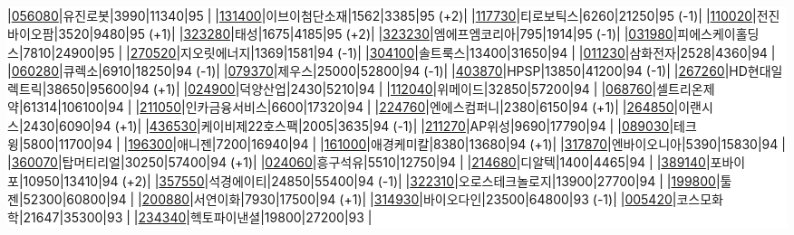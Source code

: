 |[056080](https://finance.daum.net/quotes/A056080)|유진로봇|3990|11340|95 |
|[131400](https://finance.daum.net/quotes/A131400)|이브이첨단소재|1562|3385|95 (+2)|
|[117730](https://finance.daum.net/quotes/A117730)|티로보틱스|6260|21250|95 (-1)|
|[110020](https://finance.daum.net/quotes/A110020)|전진바이오팜|3520|9480|95 (+1)|
|[323280](https://finance.daum.net/quotes/A323280)|태성|1675|4185|95 (+2)|
|[323230](https://finance.daum.net/quotes/A323230)|엠에프엠코리아|795|1914|95 (-1)|
|[031980](https://finance.daum.net/quotes/A031980)|피에스케이홀딩스|7810|24900|95 |
|[270520](https://finance.daum.net/quotes/A270520)|지오릿에너지|1369|1581|94 (-1)|
|[304100](https://finance.daum.net/quotes/A304100)|솔트룩스|13400|31650|94 |
|[011230](https://finance.daum.net/quotes/A011230)|삼화전자|2528|4360|94 |
|[060280](https://finance.daum.net/quotes/A060280)|큐렉소|6910|18250|94 (-1)|
|[079370](https://finance.daum.net/quotes/A079370)|제우스|25000|52800|94 (-1)|
|[403870](https://finance.daum.net/quotes/A403870)|HPSP|13850|41200|94 (-1)|
|[267260](https://finance.daum.net/quotes/A267260)|HD현대일렉트릭|38650|95600|94 (+1)|
|[024900](https://finance.daum.net/quotes/A024900)|덕양산업|2430|5210|94 |
|[112040](https://finance.daum.net/quotes/A112040)|위메이드|32850|57200|94 |
|[068760](https://finance.daum.net/quotes/A068760)|셀트리온제약|61314|106100|94 |
|[211050](https://finance.daum.net/quotes/A211050)|인카금융서비스|6600|17320|94 |
|[224760](https://finance.daum.net/quotes/A224760)|엔에스컴퍼니|2380|6150|94 (+1)|
|[264850](https://finance.daum.net/quotes/A264850)|이랜시스|2430|6090|94 (+1)|
|[436530](https://finance.daum.net/quotes/A436530)|케이비제22호스팩|2005|3635|94 (-1)|
|[211270](https://finance.daum.net/quotes/A211270)|AP위성|9690|17790|94 |
|[089030](https://finance.daum.net/quotes/A089030)|테크윙|5800|11700|94 |
|[196300](https://finance.daum.net/quotes/A196300)|애니젠|7200|16940|94 |
|[161000](https://finance.daum.net/quotes/A161000)|애경케미칼|8380|13680|94 (+1)|
|[317870](https://finance.daum.net/quotes/A317870)|엔바이오니아|5390|15830|94 |
|[360070](https://finance.daum.net/quotes/A360070)|탑머티리얼|30250|57400|94 (+1)|
|[024060](https://finance.daum.net/quotes/A024060)|흥구석유|5510|12750|94 |
|[214680](https://finance.daum.net/quotes/A214680)|디알텍|1400|4465|94 |
|[389140](https://finance.daum.net/quotes/A389140)|포바이포|10950|13410|94 (+2)|
|[357550](https://finance.daum.net/quotes/A357550)|석경에이티|24850|55400|94 (-1)|
|[322310](https://finance.daum.net/quotes/A322310)|오로스테크놀로지|13900|27700|94 |
|[199800](https://finance.daum.net/quotes/A199800)|툴젠|52300|60800|94 |
|[200880](https://finance.daum.net/quotes/A200880)|서연이화|7930|17500|94 (+1)|
|[314930](https://finance.daum.net/quotes/A314930)|바이오다인|23500|64800|93 (-1)|
|[005420](https://finance.daum.net/quotes/A005420)|코스모화학|21647|35300|93 |
|[234340](https://finance.daum.net/quotes/A234340)|헥토파이낸셜|19800|27200|93 |